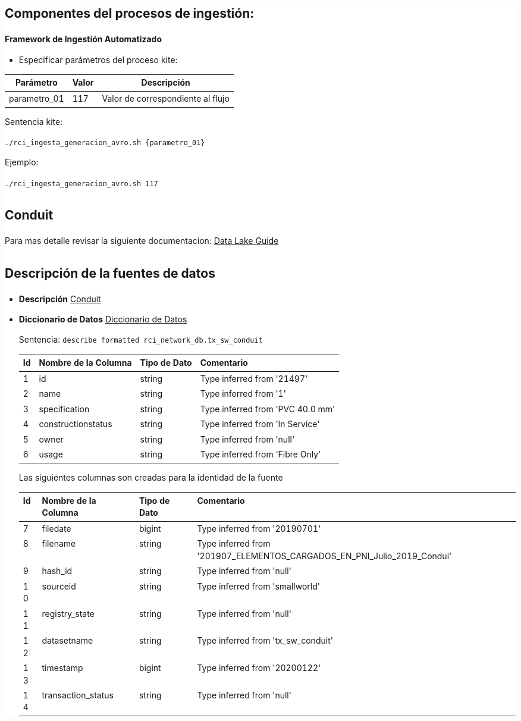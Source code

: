 ## Componentes del procesos de ingestión:

   __Framework de Ingestión Automatizado__

   - Especificar parámetros del proceso kite:

   | Parámetro | Valor | Descripción|
   | ---------- | ---------- | ---------- |
   | parametro_01   | 117   | Valor de correspondiente al flujo|

Sentencia kite:

```
./rci_ingesta_generacion_avro.sh {parametro_01}
```
Ejemplo:

```
./rci_ingesta_generacion_avro.sh 117
```


## <a name="Conduit"></a>Conduit

Para mas detalle revisar la siguiente documentacion: [Data Lake Guide](http://10.103.133.122/app/owncloud/f/14480776)

## Descripción de la fuentes de datos
- **Descripción**
  [Conduit](../../../../RCI_DataAnalysis/eda/Smallworld/README.md)

- **Diccionario de Datos**
     [Diccionario de Datos](../../../../RCI_DataAnalysis/eda/Smallworld/README.md)

     Sentencia: ```describe formatted rci_network_db.tx_sw_conduit```

     | Id | Nombre de la Columna | Tipo de Dato | Comentario                       |
     |----|----------------------|--------------|----------------------------------|
     | 1  | id                   | string       | Type inferred from '21497'       |
     | 2  | name                 | string       | Type inferred from '1'           |
     | 3  | specification        | string       | Type inferred from 'PVC 40.0 mm' |
     | 4  | constructionstatus   | string       | Type inferred from 'In Service'  |
     | 5  | owner                | string       | Type inferred from 'null'        |
     | 6  | usage                | string       | Type inferred from 'Fibre Only'  |

     Las siguientes columnas son creadas para la identidad de la fuente

     | Id | Nombre de la Columna | Tipo de Dato | Comentario                                                              |
     |----|----------------------|--------------|-------------------------------------------------------------------------|
     | 7  | filedate             | bigint       | Type inferred from '20190701'                                           |
     | 8  | filename             | string       | Type inferred from '201907_ELEMENTOS_CARGADOS_EN_PNI_Julio_2019_Condui' |
     | 9  | hash_id              | string       | Type inferred from 'null'                                               |
     | 10 | sourceid             | string       | Type inferred from 'smallworld'                                         |
     | 11 | registry_state       | string       | Type inferred from 'null'                                               |
     | 12 | datasetname          | string       | Type inferred from 'tx_sw_conduit'                                      |
     | 13 | timestamp            | bigint       | Type inferred from '20200122'                                           |
     | 14 | transaction_status   | string       | Type inferred from 'null'                                               |
